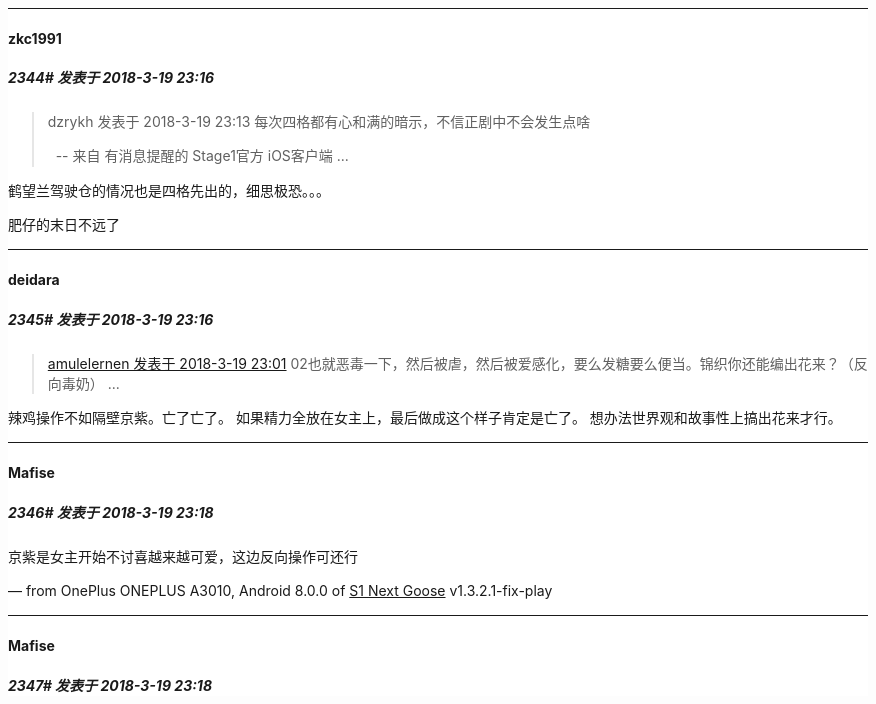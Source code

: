 

-----

####  zkc1991  
##### 2344#       发表于 2018-3-19 23:16



<blockquote>dzrykh 发表于 2018-3-19 23:13
每次四格都有心和满的暗示，不信正剧中不会发生点啥


  -- 来自 有消息提醒的 Stage1官方 iOS客户端 ...</blockquote>
鹤望兰驾驶仓的情况也是四格先出的，细思极恐。。。

肥仔的末日不远了







-----

####  deidara  
##### 2345#       发表于 2018-3-19 23:16



<blockquote><a href="httphttps://bbs.saraba1st.com/2b/forum.php?mod=redirect&amp;goto=findpost&amp;pid=38903881&amp;ptid=1588562" target="_blank">amulelernen 发表于 2018-3-19 23:01</a>
02也就恶毒一下，然后被虐，然后被爱感化，要么发糖要么便当。锦织你还能编出花来？（反向毒奶） ...</blockquote>
辣鸡操作不如隔壁京紫。亡了亡了。
如果精力全放在女主上，最后做成这个样子肯定是亡了。
想办法世界观和故事性上搞出花来才行。







-----

####  Mafise  
##### 2346#       发表于 2018-3-19 23:18




京紫是女主开始不讨喜越来越可爱，这边反向操作可还行

— from OnePlus ONEPLUS A3010, Android 8.0.0 of [S1 Next Goose](https://play.google.com/store/apps/details?id=me.ykrank.s1next) v1.3.2.1-fix-play







-----

####  Mafise  
##### 2347#       发表于 2018-3-19 23:18
